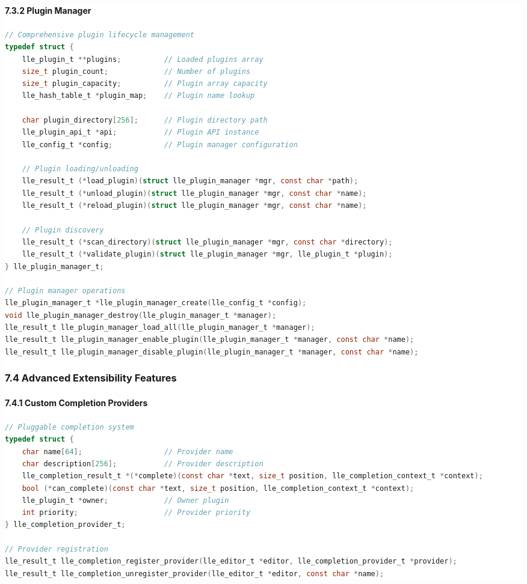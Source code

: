 #### 7.3.2 Plugin Manager

```c
// Comprehensive plugin lifecycle management
typedef struct {
    lle_plugin_t **plugins;          // Loaded plugins array
    size_t plugin_count;             // Number of plugins
    size_t plugin_capacity;          // Plugin array capacity
    lle_hash_table_t *plugin_map;    // Plugin name lookup
    
    char plugin_directory[256];      // Plugin directory path
    lle_plugin_api_t *api;           // Plugin API instance
    lle_config_t *config;            // Plugin manager configuration
    
    // Plugin loading/unloading
    lle_result_t (*load_plugin)(struct lle_plugin_manager *mgr, const char *path);
    lle_result_t (*unload_plugin)(struct lle_plugin_manager *mgr, const char *name);
    lle_result_t (*reload_plugin)(struct lle_plugin_manager *mgr, const char *name);
    
    // Plugin discovery
    lle_result_t (*scan_directory)(struct lle_plugin_manager *mgr, const char *directory);
    lle_result_t (*validate_plugin)(struct lle_plugin_manager *mgr, lle_plugin_t *plugin);
} lle_plugin_manager_t;

// Plugin manager operations
lle_plugin_manager_t *lle_plugin_manager_create(lle_config_t *config);
void lle_plugin_manager_destroy(lle_plugin_manager_t *manager);
lle_result_t lle_plugin_manager_load_all(lle_plugin_manager_t *manager);
lle_result_t lle_plugin_manager_enable_plugin(lle_plugin_manager_t *manager, const char *name);
lle_result_t lle_plugin_manager_disable_plugin(lle_plugin_manager_t *manager, const char *name);
```

### 7.4 Advanced Extensibility Features

#### 7.4.1 Custom Completion Providers

```c
// Pluggable completion system
typedef struct {
    char name[64];                   // Provider name
    char description[256];           // Provider description
    lle_completion_result_t *(*complete)(const char *text, size_t position, lle_completion_context_t *context);
    bool (*can_complete)(const char *text, size_t position, lle_completion_context_t *context);
    lle_plugin_t *owner;             // Owner plugin
    int priority;                    // Provider priority
} lle_completion_provider_t;

// Provider registration
lle_result_t lle_completion_register_provider(lle_editor_t *editor, lle_completion_provider_t *provider);
lle_result_t lle_completion_unregister_provider(lle_editor_t *editor, const char *name);
```
